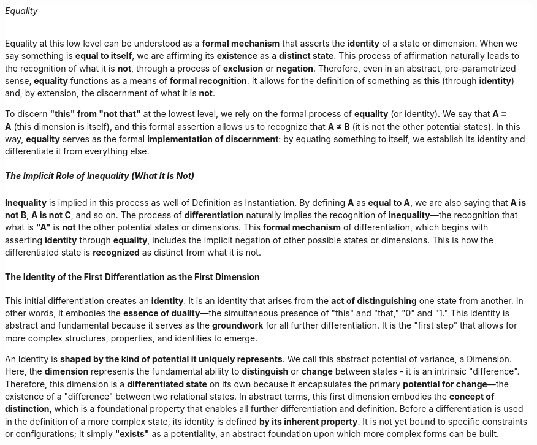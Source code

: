 ###### Equality
Equality at this low level can be understood as a **formal mechanism** that asserts the **identity** of a state or dimension.
	When we say something is **equal to itself**, we are affirming its **existence** as a **distinct state**.
		 This process of affirmation naturally leads to the recognition of what it is **not**, through a process of **exclusion** or **negation**.
			Therefore, even in an abstract, pre-parametrized sense, **equality** functions as a means of **formal recognition**. 
				It allows for the definition of something as **this** (through **identity**) and, by extension, the discernment of what it is **not**.
 
 To discern **"this" from "not that"** at the lowest level, we rely on the formal process of **equality** (or identity).
	  We say that **A = A** (this dimension is itself), and this formal assertion allows us to recognize that **A ≠ B** (it is not the other potential states).
		  In this way, **equality** serves as the formal **implementation of discernment**: by equating something to itself, we establish its identity and differentiate it from everything else.
##### The Implicit Role of Inequality (What It Is Not)
**Inequality** is implied in this process as well of Definition as Instantiation.
	By defining **A** as **equal to A**, we are also saying that **A is not B**, **A is not C**, and so on. 
		The process of **differentiation** naturally implies the recognition of **inequality**—the recognition that what is **"A"** is **not** the other potential states or dimensions.
			This **formal mechanism** of differentiation, which begins with asserting **identity** through **equality**, includes the implicit negation of other possible states or dimensions.
				 This is how the differentiated state is **recognized** as distinct from what it is not.
#### The Identity of the First Differentiation as the First Dimension
This initial differentiation creates an **identity**. 
It is an identity that arises from the **act of distinguishing** one state from another.
	 In other words, it embodies the **essence of duality**—the simultaneous presence of "this" and "that," "0" and "1."
		This identity is abstract and fundamental because it serves as the **groundwork** for all further differentiation. 
			It is the "first step" that allows for more complex structures, properties, and identities to emerge.
			
An Identity is **shaped by the kind of potential it uniquely represents**.
	We call this abstract potential of variance, a Dimension.
		 Here, the **dimension** represents the fundamental ability to **distinguish** or **change** between states - it is an intrinsic "difference".
			Therefore, this dimension is a **differentiated state** on its own because it encapsulates the primary **potential for change**—the existence of a "difference" between two relational states.
				In abstract terms, this first dimension embodies the **concept of distinction**, which is a foundational property that enables all further differentiation and definition.
					Before a differentiation is used in the definition of a more complex state, its identity is defined **by its inherent property**.
						 It is not yet bound to specific constraints or configurations; it simply **"exists"** as a potentiality, an abstract foundation upon which more complex forms can be built.
